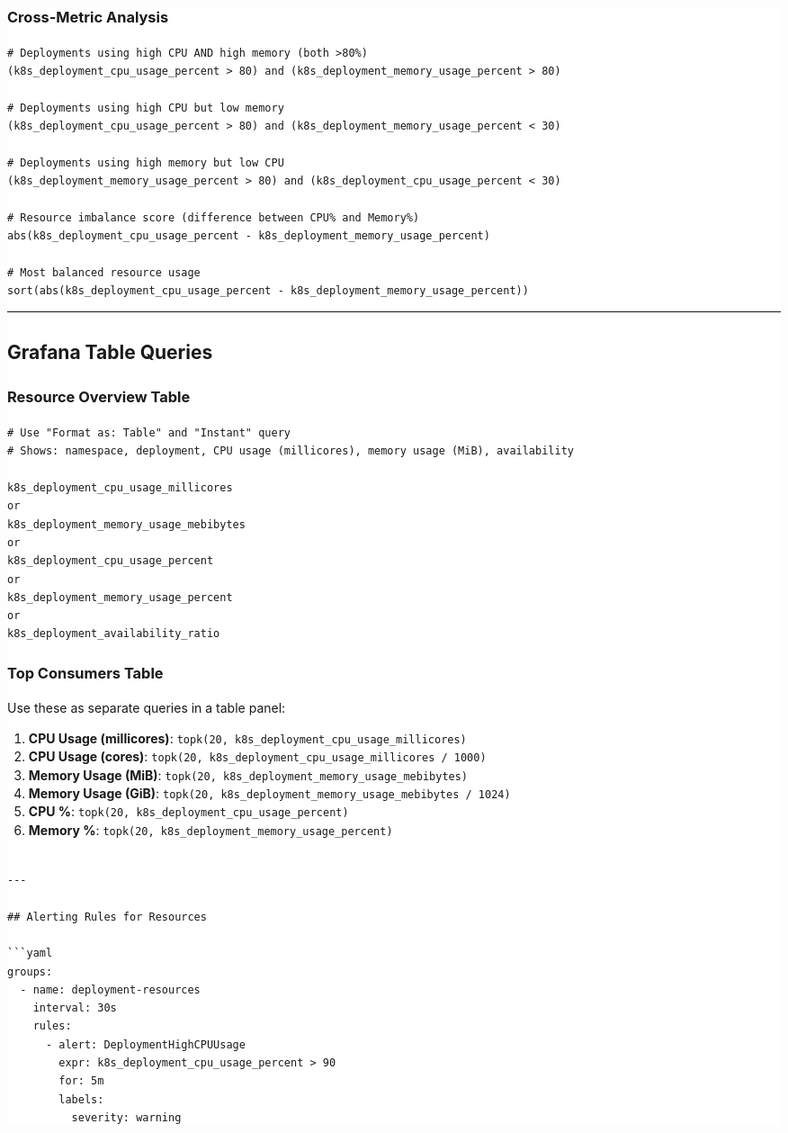 ### Cross-Metric Analysis

```promql
# Deployments using high CPU AND high memory (both >80%)
(k8s_deployment_cpu_usage_percent > 80) and (k8s_deployment_memory_usage_percent > 80)

# Deployments using high CPU but low memory
(k8s_deployment_cpu_usage_percent > 80) and (k8s_deployment_memory_usage_percent < 30)

# Deployments using high memory but low CPU
(k8s_deployment_memory_usage_percent > 80) and (k8s_deployment_cpu_usage_percent < 30)

# Resource imbalance score (difference between CPU% and Memory%)
abs(k8s_deployment_cpu_usage_percent - k8s_deployment_memory_usage_percent)

# Most balanced resource usage
sort(abs(k8s_deployment_cpu_usage_percent - k8s_deployment_memory_usage_percent))
```

---

## Grafana Table Queries

### Resource Overview Table
```promql
# Use "Format as: Table" and "Instant" query
# Shows: namespace, deployment, CPU usage (millicores), memory usage (MiB), availability

k8s_deployment_cpu_usage_millicores
or
k8s_deployment_memory_usage_mebibytes
or
k8s_deployment_cpu_usage_percent
or
k8s_deployment_memory_usage_percent
or
k8s_deployment_availability_ratio
```

### Top Consumers Table
Use these as separate queries in a table panel:

1. **CPU Usage (millicores)**: `topk(20, k8s_deployment_cpu_usage_millicores)`
2. **CPU Usage (cores)**: `topk(20, k8s_deployment_cpu_usage_millicores / 1000)`
3. **Memory Usage (MiB)**: `topk(20, k8s_deployment_memory_usage_mebibytes)`
4. **Memory Usage (GiB)**: `topk(20, k8s_deployment_memory_usage_mebibytes / 1024)`
5. **CPU %**: `topk(20, k8s_deployment_cpu_usage_percent)`
6. **Memory %**: `topk(20, k8s_deployment_memory_usage_percent)`
```

---

## Alerting Rules for Resources

```yaml
groups:
  - name: deployment-resources
    interval: 30s
    rules:
      - alert: DeploymentHighCPUUsage
        expr: k8s_deployment_cpu_usage_percent > 90
        for: 5m
        labels:
          severity: warning
```